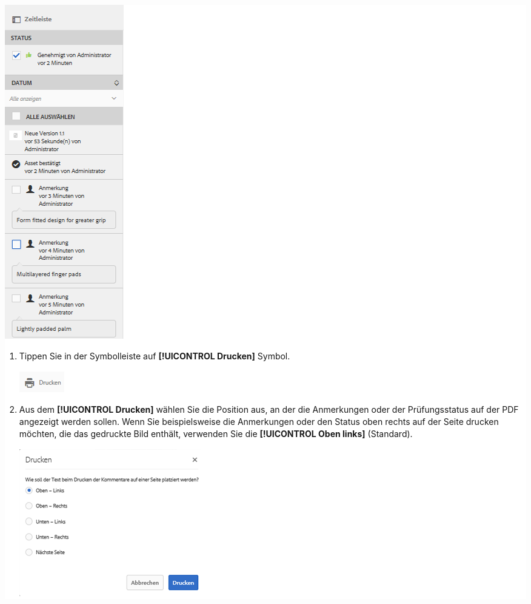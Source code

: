   ![chlimage_1-39](assets/chlimage_1-39.png)

1. Tippen Sie in der Symbolleiste auf **[!UICONTROL Drucken]** Symbol.

   ![chlimage_1-40](assets/chlimage_1-40.png)

1. Aus dem **[!UICONTROL Drucken]** wählen Sie die Position aus, an der die Anmerkungen oder der Prüfungsstatus auf der PDF angezeigt werden sollen. Wenn Sie beispielsweise die Anmerkungen oder den Status oben rechts auf der Seite drucken möchten, die das gedruckte Bild enthält, verwenden Sie die **[!UICONTROL Oben links]** (Standard).

   ![chlimage_1-41](assets/chlimage_1-41.png)
